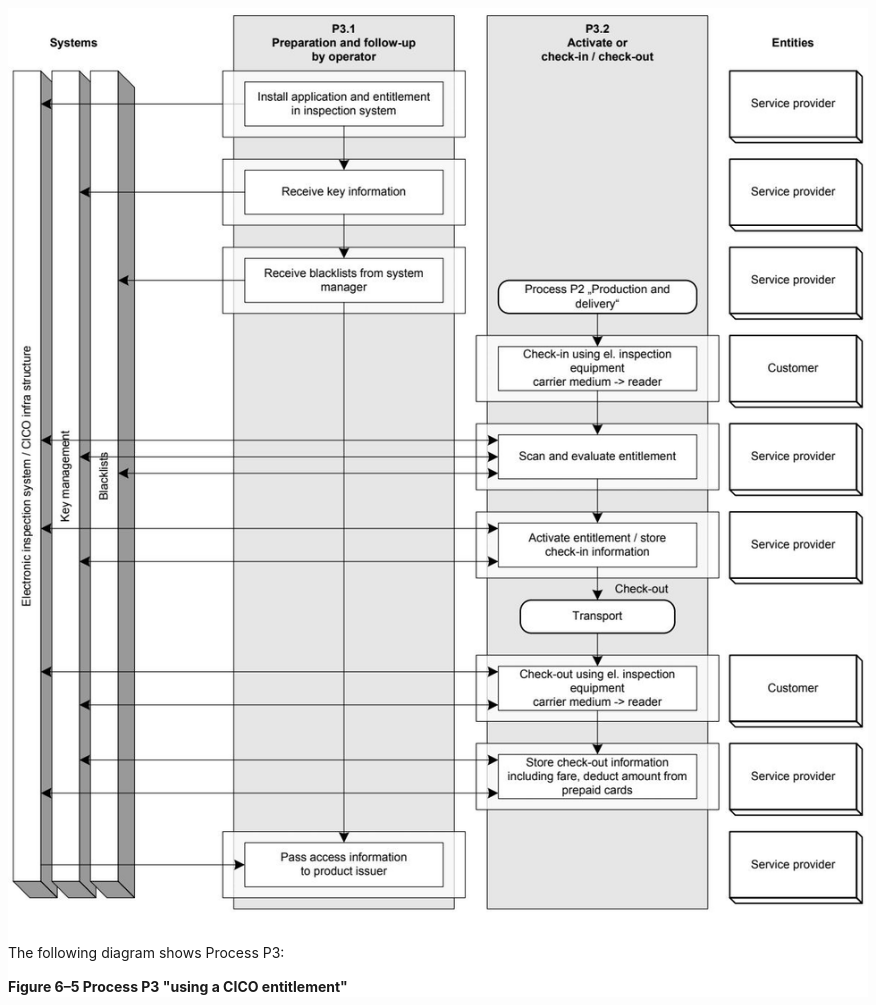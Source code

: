 ![](_page_38_Figure_1.jpeg)

<span id="page-38-0"></span>The following diagram shows Process P3:

**Figure 6–5 Process P3 "using a CICO entitlement"** 
